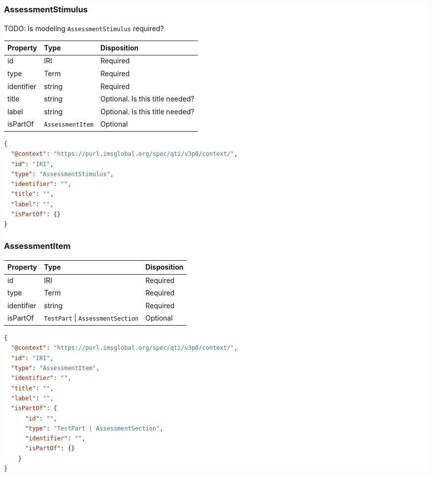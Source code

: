 ### AssessmentStimulus
TODO: Is modeling `AssessmentStimulus` required?

| Property | Type | Disposition |
| :------- | :--- | :---------- |
| id | IRI | Required |
| type | Term | Required |
| identifier | string | Required  |
| title | string | Optional.  Is this title needed? |
| label | string | Optional.  Is this title needed? |
| isPartOf | `AssessmentItem` | Optional |

```json
{
  "@context": "https://purl.imsglobal.org/spec/qti/v3p0/context/",
  "id": "IRI",
  "type": "AssessmentStimulus",
  "identifier": "",
  "title": "",
  "label": "",
  "isPartOf": {}
}
```

### AssessmentItem

| Property | Type | Disposition |
| :------- | :--- | :---------- |
| id | IRI | Required |
| type | Term | Required |
| identifier | string | Required |
| isPartOf | `TestPart` \| `AssessmentSection` | Optional |

```json
{
  "@context": "https://purl.imsglobal.org/spec/qti/v3p0/context/",
  "id": "IRI",
  "type": "AssessmentItem",
  "identifier": "",
  "title": "",
  "label": "",
  "isPartOf": {
      "id": "",
      "type": "TestPart | AssessmentSection",
      "identifier": "",
      "isPartOf": {}
    }
}
```
